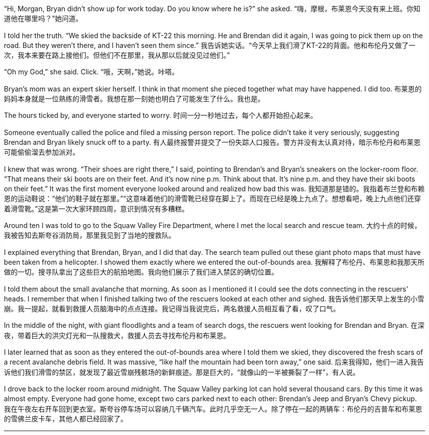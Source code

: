“Hi, Morgan, Bryan didn’t show up for work today. Do you know where he is?” she asked.
“嗨，摩根，布莱恩今天没有来上班。你知道他在哪里吗？”她问道。

I told her the truth. “We skied the backside of KT-22 this morning. He and Brendan did it again, I was going to pick them up on the road. But they weren’t there, and I haven’t seen them since.”
我告诉她实话。“今天早上我们滑了KT-22的背面。他和布伦丹又做了一次，我本来要在路上接他们。但他们不在那里，我从那以后就没见过他们。”

“Oh my God,” she said. Click.
“哦，天啊，”她说。咔嗒。

Bryan’s mom was an expert skier herself. I think in that moment she pieced together what may have happened. I did too.
布莱恩的妈妈本身就是一位熟练的滑雪者。我想在那一刻她也明白了可能发生了什么。我也是。

The hours ticked by, and everyone started to worry.
时间一分一秒地过去，每个人都开始担心起来。

Someone eventually called the police and filed a missing person report. The police didn’t take it very seriously, suggesting Brendan and Bryan likely snuck off to a party.
有人最终报警并提交了一份失踪人口报告。警方并没有太认真对待，暗示布伦丹和布莱恩可能偷偷溜去参加派对。

I knew that was wrong. “Their shoes are right there,” I said, pointing to Brendan’s and Bryan’s sneakers on the locker-room floor. “That means their ski boots are on their feet. And it’s now nine p.m. Think about that. It’s nine p.m. and they have their ski boots on their feet.” It was the first moment everyone looked around and realized how bad this was.
我知道那是错的。我指着布兰登和布赖恩的运动鞋说：“他们的鞋子就在那里。”“这意味着他们的滑雪靴已经穿在脚上了。而现在已经是晚上九点了。想想看吧，晚上九点他们还穿着滑雪靴。”这是第一次大家环顾四周，意识到情况有多糟糕。

Around ten I was told to go to the Squaw Valley Fire Department, where I met the local search and rescue team.
大约十点的时候，我被告知去斯夸谷消防局，那里我见到了当地的搜救队。

I explained everything that Brendan, Bryan, and I did that day. The search team pulled out these giant photo maps that must have been taken from a helicopter. I showed them exactly where we entered the out-of-bounds area.
我解释了布伦丹、布莱恩和我那天所做的一切。搜寻队拿出了这些巨大的航拍地图。我向他们展示了我们进入禁区的确切位置。

I told them about the small avalanche that morning. As soon as I mentioned it I could see the dots connecting in the rescuers’ heads. I remember that when I finished talking two of the rescuers looked at each other and sighed.
我告诉他们那天早上发生的小雪崩。我一提起，就看到救援人员脑海中的点点连接。我记得当我说完后，两名救援人员相互看了看，叹了口气。

In the middle of the night, with giant floodlights and a team of search dogs, the rescuers went looking for Brendan and Bryan.
在深夜，带着巨大的洪灾灯光和一队搜救犬，救援人员去寻找布伦丹和布莱恩。

I later learned that as soon as they entered the out-of-bounds area where I told them we skied, they discovered the fresh scars of a recent avalanche debris field. It was massive, “like half the mountain had been torn away,” one said.
后来我得知，他们一进入我告诉他们我们滑雪的禁区，就发现了最近雪崩残骸场的新鲜痕迹。那是巨大的，“就像山的一半被撕裂了一样”，有人说。

I drove back to the locker room around midnight. The Squaw Valley parking lot can hold several thousand cars. By this time it was almost empty. Everyone had gone home, except two cars parked next to each other: Brendan’s Jeep and Bryan’s Chevy pickup.
我在午夜左右开车回到更衣室。斯夸谷停车场可以容纳几千辆汽车。此时几乎空无一人。除了停在一起的两辆车：布伦丹的吉普车和布莱恩的雪佛兰皮卡车，其他人都已经回家了。

------
